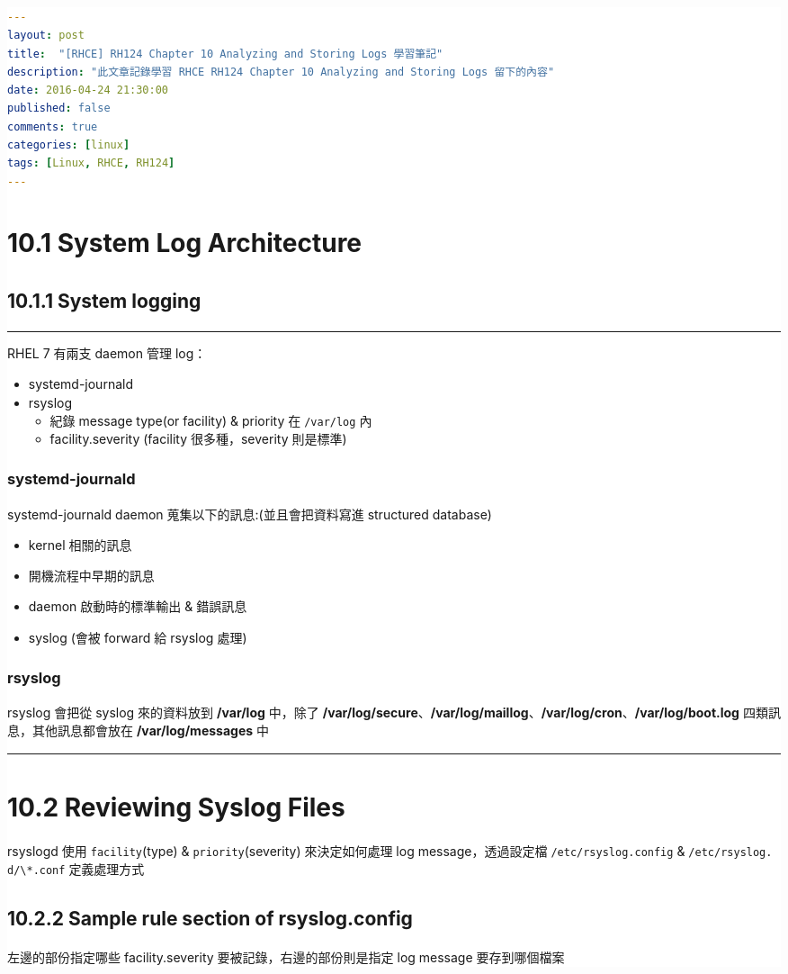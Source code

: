 ```yaml
---
layout: post
title:  "[RHCE] RH124 Chapter 10 Analyzing and Storing Logs 學習筆記"
description: "此文章記錄學習 RHCE RH124 Chapter 10 Analyzing and Storing Logs 留下的內容"
date: 2016-04-24 21:30:00
published: false
comments: true
categories: [linux]
tags: [Linux, RHCE, RH124]
---
```



10.1 System Log Architecture
============================

## 10.1.1 System logging
--------------

RHEL 7 有兩支 daemon 管理 log：
- systemd-journald
- rsyslog
  - 紀錄 message type(or facility) & priority 在 `/var/log` 內
  - facility.severity (facility 很多種，severity 則是標準)

### systemd-journald

systemd-journald daemon 蒐集以下的訊息:(並且會把資料寫進 structured database)

- kernel 相關的訊息

- 開機流程中早期的訊息

- daemon 啟動時的標準輸出 & 錯誤訊息

- syslog (會被 forward 給 rsyslog 處理)

### rsyslog

rsyslog 會把從 syslog 來的資料放到 **/var/log** 中，除了 **/var/log/secure**、**/var/log/maillog**、**/var/log/cron**、**/var/log/boot.log** 四類訊息，其他訊息都會放在 **/var/log/messages** 中

--------------------------------------

10.2 Reviewing Syslog Files
===========================

rsyslogd 使用 `facility`(type) & `priority`(severity) 來決定如何處理 log message，透過設定檔 `/etc/rsyslog.config` & `/etc/rsyslog.d/\*.conf` 定義處理方式

## 10.2.2 Sample rule section of rsyslog.config

左邊的部份指定哪些 facility.severity 要被記錄，右邊的部份則是指定 log message 要存到哪個檔案
